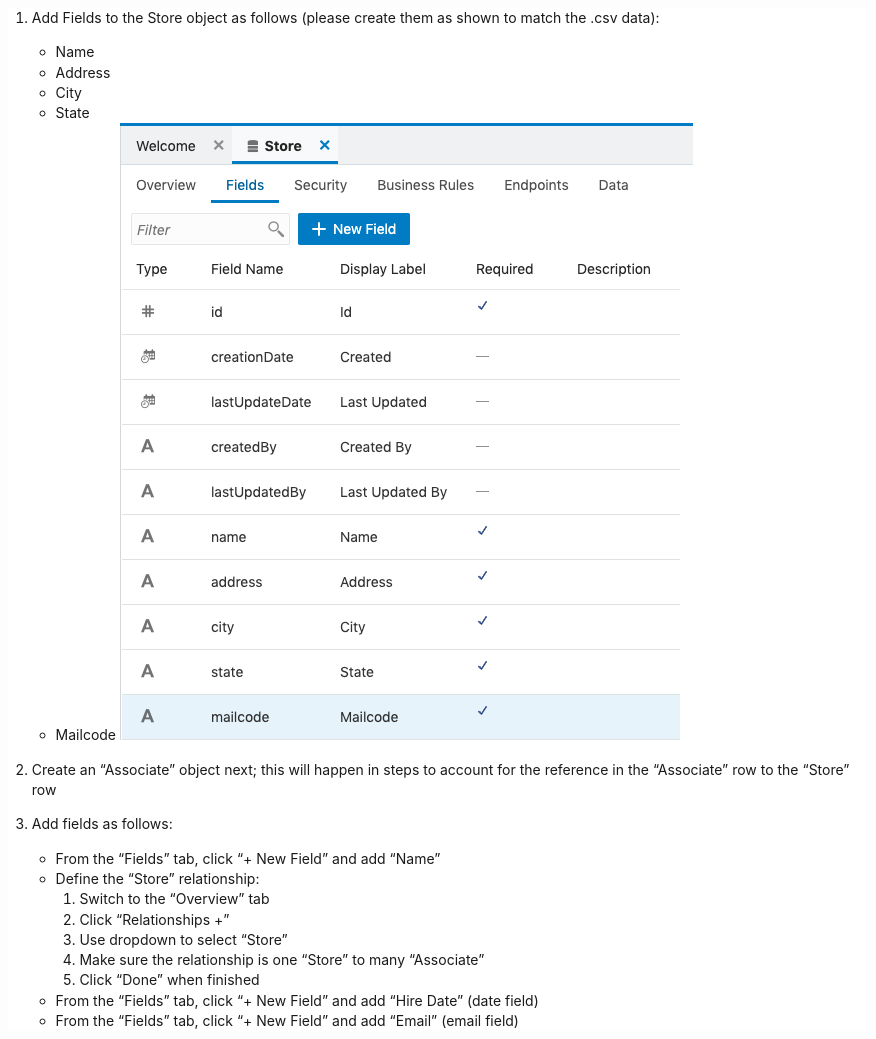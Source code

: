 
1.  Add Fields to the Store object as follows (please create them as shown to match the .csv data):
    - Name
    - Address
    - City
    - State
    - Mailcode
![](./media/image_c_19.png)


1. Create an “Associate” object next; this will happen in steps to account for the reference in the “Associate” row to the “Store” row


1. Add fields as follows:
     - From the “Fields” tab, click “+ New Field” and add “Name”
     - Define the “Store” relationship:
       1.  Switch to the “Overview” tab
       2.  Click “Relationships +”
       3.  Use dropdown to select “Store”
       4.  Make sure the relationship is one “Store” to many “Associate”
       5.  Click “Done” when finished
     - From the “Fields” tab, click “+ New Field” and add “Hire Date” (date field)
     - From the “Fields” tab, click “+ New Field” and add “Email” (email field)